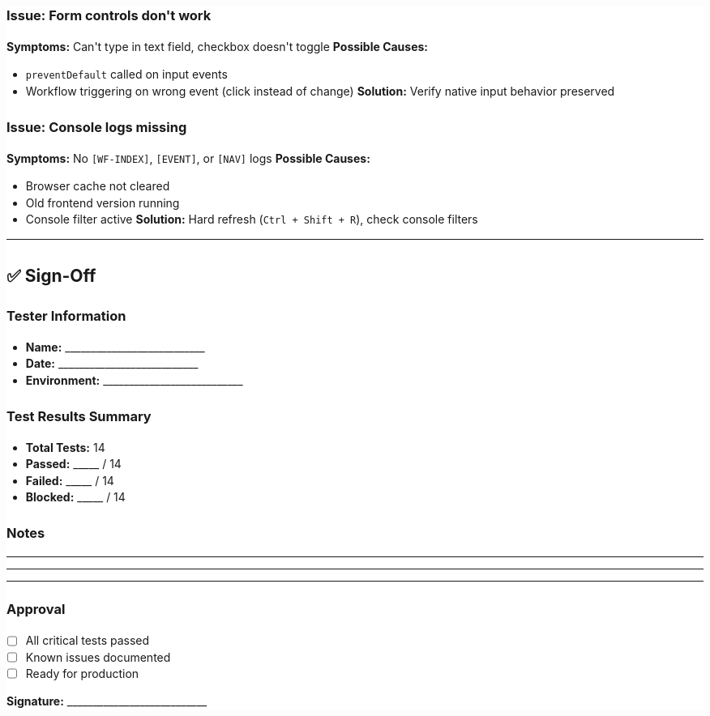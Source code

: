 ### Issue: Form controls don't work
**Symptoms:** Can't type in text field, checkbox doesn't toggle
**Possible Causes:**
- `preventDefault` called on input events
- Workflow triggering on wrong event (click instead of change)
**Solution:** Verify native input behavior preserved

### Issue: Console logs missing
**Symptoms:** No `[WF-INDEX]`, `[EVENT]`, or `[NAV]` logs
**Possible Causes:**
- Browser cache not cleared
- Old frontend version running
- Console filter active
**Solution:** Hard refresh (`Ctrl + Shift + R`), check console filters

---

## ✅ Sign-Off

### Tester Information
- **Name:** ___________________________
- **Date:** ___________________________
- **Environment:** ___________________________

### Test Results Summary
- **Total Tests:** 14
- **Passed:** _____ / 14
- **Failed:** _____ / 14
- **Blocked:** _____ / 14

### Notes
_______________________________________________________
_______________________________________________________
_______________________________________________________

### Approval
- [ ] All critical tests passed
- [ ] Known issues documented
- [ ] Ready for production

**Signature:** ___________________________

